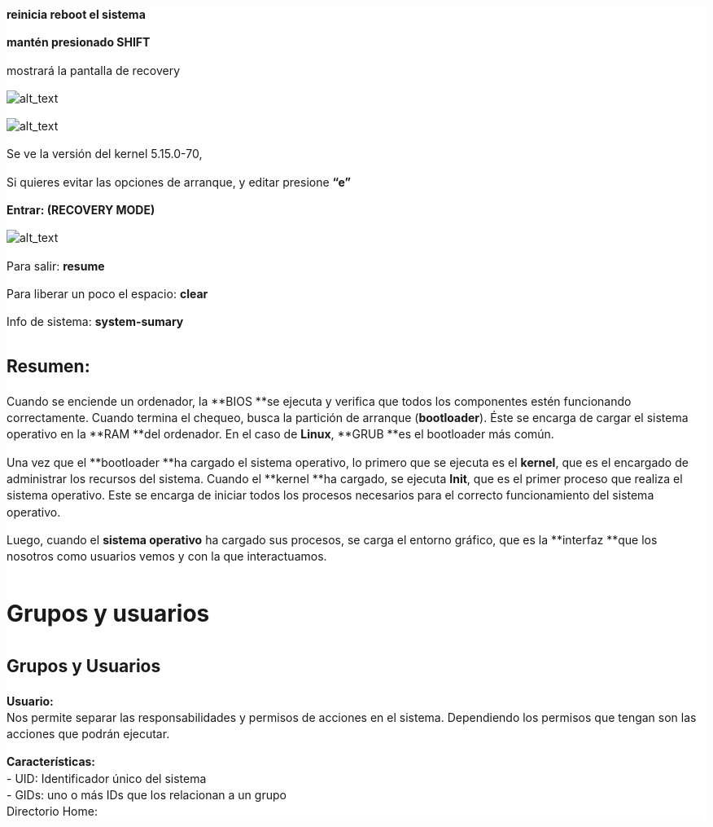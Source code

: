 **reinicia reboot el sistema**

**mantén presionado SHIFT**

mostrará la pantalla de recovery


![alt_text](images/image17.png "image_tooltip")



![alt_text](images/image18.png "image_tooltip")


Se ve la versión del kernel 5.15.0-70,

Si quieres evitar las opciones de arranque, y editar presione **“e”**

**Entrar: (RECOVERY MODE)**


![alt_text](images/image19.png "image_tooltip")


Para salir: **resume**

Para liberar un poco el espacio: **clear**

Info de sistema: **system-sumary**


## **Resumen:**

Cuando se enciende un ordenador, la **BIOS **se ejecuta y verifica que todos los componentes estén funcionando correctamente. Cuando termina el chequeo, busca la partición de arranque (**bootloader**). Éste se encarga de cargar el sistema operativo en la **RAM **del ordenador. En el caso de **Linux**, **GRUB **es el bootloader más común.

Una vez que el **bootloader **ha cargado el sistema operativo, lo primero que se ejecuta es el **kernel**, que es el encargado de administrar los recursos del sistema. Cuando el **kernel **ha cargado, se ejecuta **Init**, que es el primer proceso que realiza el sistema operativo. Este se encarga de iniciar todos los procesos necesarios para el correcto funcionamiento del sistema operativo.

Luego, cuando el **sistema operativo** ha cargado sus procesos, se carga el entorno gráfico, que es la **interfaz **que los nosotros como usuarios vemos y con la que interactuamos.


# **Grupos y usuarios**


## **Grupos y Usuarios**

**Usuario:** \
Nos permite separar las responsabilidades y permisos de acciones en el sistema. Dependiendo los permisos que tengan son las acciones que podrán ejecutar.

**Características:** \
	- UID: Identificador único del sistema \
	- GIDs: uno o más IDs que los relacionan a un grupo \
Directorio Home: 
